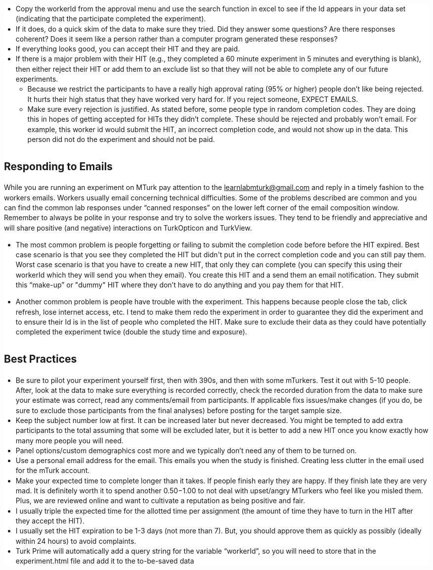 * Copy the workerId from the approval menu and use the search function in excel to see if the Id appears in your data set (indicating that the participate completed the experiment). 
* If it does, do a quick skim of the data to make sure they tried. Did they answer some questions? Are there responses coherent? Does it seem like a person rather than a computer program generated these responses? 
* If everything looks good, you can accept their HIT and they are paid.
* If there is a major problem with their HIT (e.g., they completed a 60 minute experiment in 5 minutes and everything is blank), then either reject their HIT or add them to an exclude list so that they will not be able to complete any of our future experiments.
  - Because we restrict the participants to have a really high approval rating (95% or higher) people don’t like being rejected. It hurts their high status that they have worked very hard for. If you reject someone, EXPECT EMAILS. 
  - Make sure every rejection is justified. As stated before, some people type in random completion codes. They are doing this in hopes of getting accepted for HITs they didn’t complete. These should be rejected and probably won’t email. For example, this worker id would submit the HIT, an incorrect completion code, and would not show up in the data. This person did not do the experiment and should not be paid.

## Responding to Emails 

While you are running an experiment on MTurk pay attention to the learnlabmturk@gmail.com and reply in a timely fashion to the workers emails. Workers usually email concerning technical difficulties. Some of the problems described are common and you can find the common lab responses under “canned responses” on the lower left corner of the email composition window. Remember to always be polite in your response and try to solve the workers issues. They tend to be friendly and appreciative and will share positive (and negative) interactions on TurkOpticon and TurkView.
 
- The most common problem is people forgetting or failing to submit the completion code before before the HIT expired. Best case scenario is that you see they completed the HIT but didn't put in the correct completion code and you can still pay them. Worst case scenario is that you have to create a new HIT, that only they can complete (you can specify this using their workerId which they will send you when they email). You create this HIT and a send them an email notification. They submit this “make-up” or "dummy" HIT where they don’t have to do anything and you pay them for that HIT.
 
- Another common problem is people have trouble with the experiment. This happens because people close the tab, click refresh, lose internet access, etc. I tend to make them redo the experiment in order to guarantee they did the experiment and to ensure their Id is in the list of people who completed the HIT. Make sure to exclude their data as they could have potentially completed the experiment twice (double the study time and exposure).

## Best Practices 
* Be sure to pilot your experiment yourself first, then with 390s, and then with some mTurkers. Test it out with 5-10 people. After, look at the data to make sure everything is recorded correctly, check the recorded duration from the data to make sure your estimate was correct, read any comments/email from participants. If applicable fixs issues/make changes (if you do, be sure to exclude those participants from the final analyses) before posting for the target sample size.
* Keep the subject number low at first. It can be increased later but never decreased. You might be tempted to add extra participants to the total assuming that some will be excluded later, but it is better to add a new HIT once you know exactly how many more people you will need.
* Panel options/custom demographics cost more and we typically don’t need any of them to be turned on.
* Use a personal email address for the email. This emails you when the study is finished. Creating less clutter in the email used for the mTurk account.
* Make your expected time to complete longer than it takes. If people finish early they are happy. If they finish late they are very mad. It is definitely worth it to spend another $0.50-$1.00 to not deal with upset/angry MTurkers who feel like you misled them. Plus, we are reviewed online and want to cultivate a reputation as being positive and fair.
* I usually triple the expected time for the allotted time per assignment (the amount of time they have to turn in the HIT after they accept the HIT).
* I usually set the HIT expiration to be 1-3 days (not more than 7). But, you should approve them as quickly as possibly (ideally within 24 hours) to avoid complaints.
* Turk Prime will automatically add a query string for the variable “workerId”, so you will need to store that in the experiment.html file and add it to the to-be-saved data